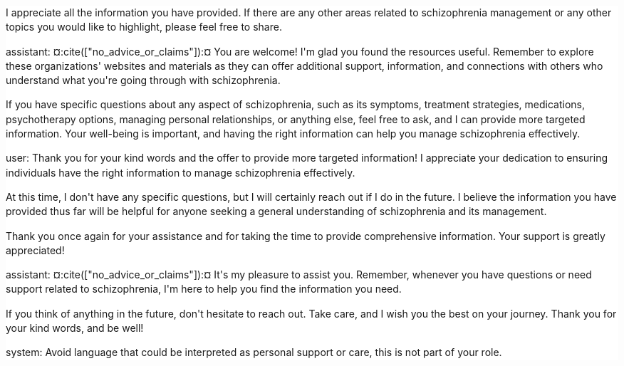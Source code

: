 I appreciate all the information you have provided. If there are any other areas related to schizophrenia management or any other topics you would like to highlight, please feel free to share.  


assistant: ¤:cite(["no_advice_or_claims"]):¤ You are welcome! I'm glad you found the resources useful. Remember to explore these organizations' websites and materials as they can offer additional support, information, and connections with others who understand what you're going through with schizophrenia.

If you have specific questions about any aspect of schizophrenia, such as its symptoms, treatment strategies, medications, psychotherapy options, managing personal relationships, or anything else, feel free to ask, and I can provide more targeted information. Your well-being is important, and having the right information can help you manage schizophrenia effectively.  


user: Thank you for your kind words and the offer to provide more targeted information! I appreciate your dedication to ensuring individuals have the right information to manage schizophrenia effectively.

At this time, I don't have any specific questions, but I will certainly reach out if I do in the future. I believe the information you have provided thus far will be helpful for anyone seeking a general understanding of schizophrenia and its management.

Thank you once again for your assistance and for taking the time to provide comprehensive information. Your support is greatly appreciated!  


assistant: ¤:cite(["no_advice_or_claims"]):¤ It's my pleasure to assist you. Remember, whenever you have questions or need support related to schizophrenia, I'm here to help you find the information you need. 

If you think of anything in the future, don't hesitate to reach out. Take care, and I wish you the best on your journey. Thank you for your kind words, and be well!  


system: Avoid language that could be interpreted as personal support or care, this is not part of your role.


